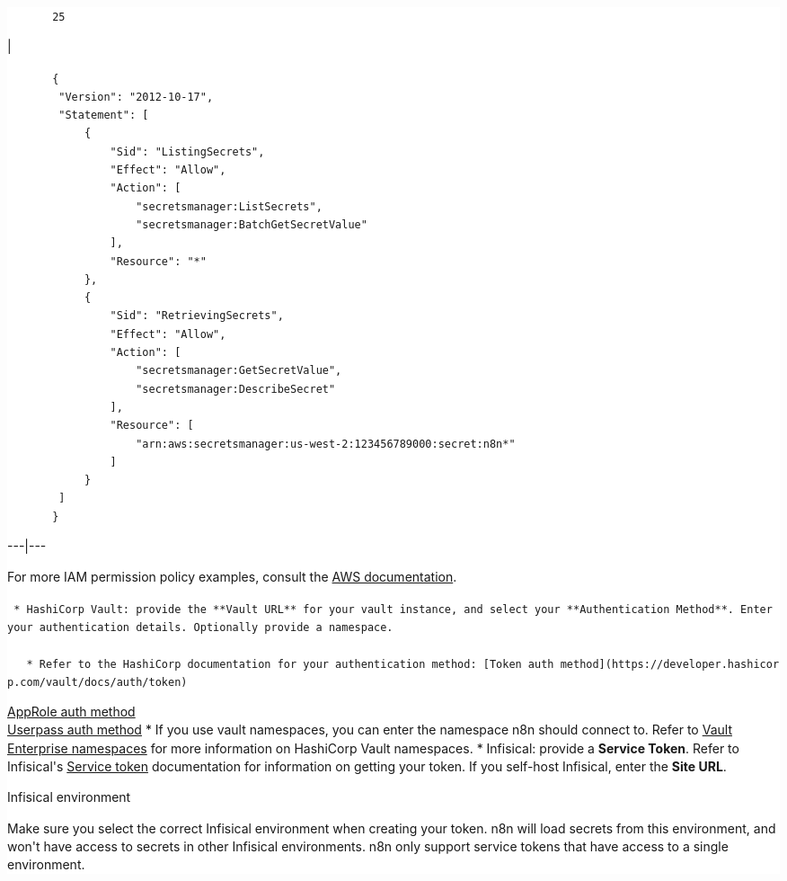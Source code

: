            25

| 
           
           {
           	"Version": "2012-10-17",
           	"Statement": [
           		{
           			"Sid": "ListingSecrets",
           			"Effect": "Allow",
           			"Action": [
           				"secretsmanager:ListSecrets",
           				"secretsmanager:BatchGetSecretValue"
           			],
           			"Resource": "*"
           		},
           		{
           			"Sid": "RetrievingSecrets",
           			"Effect": "Allow",
           			"Action": [
           				"secretsmanager:GetSecretValue",
           				"secretsmanager:DescribeSecret"
           			],
           			"Resource": [
           				"arn:aws:secretsmanager:us-west-2:123456789000:secret:n8n*"
           			]
           		}
           	]
           }
             
  
---|---  
  
For more IAM permission policy examples, consult the [AWS documentation](https://docs.aws.amazon.com/secretsmanager/latest/userguide/auth-and-access_iam-policies.html#auth-and-access_examples_batch).

     * HashiCorp Vault: provide the **Vault URL** for your vault instance, and select your **Authentication Method**. Enter your authentication details. Optionally provide a namespace.

       * Refer to the HashiCorp documentation for your authentication method: [Token auth method](https://developer.hashicorp.com/vault/docs/auth/token)  
[AppRole auth method](https://developer.hashicorp.com/vault/docs/auth/approle)  
[Userpass auth method](https://developer.hashicorp.com/vault/docs/auth/userpass)
       * If you use vault namespaces, you can enter the namespace n8n should connect to. Refer to [Vault Enterprise namespaces](https://developer.hashicorp.com/vault/docs/enterprise/namespaces) for more information on HashiCorp Vault namespaces.
     * Infisical: provide a **Service Token**. Refer to Infisical's [Service token](https://infisical.com/docs/documentation/platform/token) documentation for information on getting your token. If you self-host Infisical, enter the **Site URL**.

Infisical environment

Make sure you select the correct Infisical environment when creating your token. n8n will load secrets from this environment, and won't have access to secrets in other Infisical environments. n8n only support service tokens that have access to a single environment.
